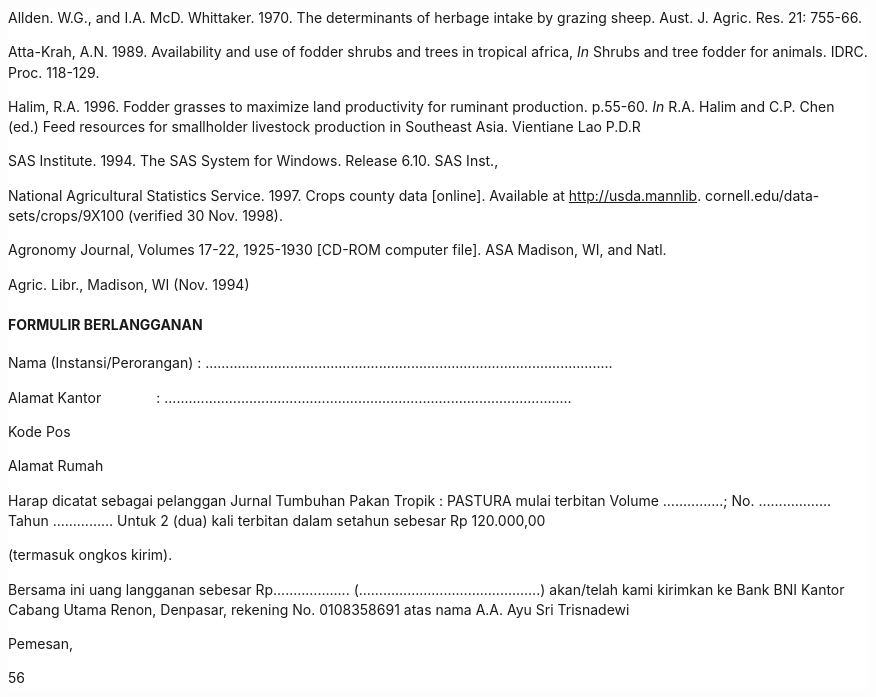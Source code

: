 <p><span class="font10">Allden. W.G., and I.A. McD. Whittaker. 1970. The determinants of herbage intake by grazing sheep. Aust. J. Agric. Res. 21: 755-66.</span></p>
<p><span class="font10">Atta-Krah, A.N. 1989. Availability and use of fodder shrubs and trees in tropical africa, </span><span class="font10" style="font-style:italic;">In</span><span class="font10"> Shrubs and tree fodder for animals. IDRC. Proc. 118-129.</span></p>
<p><span class="font10">Halim, R.A. 1996. Fodder grasses to maximize land productivity for ruminant production. p.55-60. </span><span class="font10" style="font-style:italic;">In </span><span class="font10">R.A. Halim and C.P. Chen (ed.) Feed resources for smallholder livestock production in Southeast Asia. Vientiane Lao P.D.R</span></p>
<p><span class="font10">SAS Institute. 1994. The SAS System for Windows. Release 6.10. SAS Inst.,</span></p>
<p><span class="font10">National Agricultural Statistics Service. 1997. Crops county data [online]. Available at </span><a href="http://usda.mannlib"><span class="font10">http://usda.mannlib</span></a><span class="font10">. cornell.edu/data-sets/crops/9X100 (verified 30 Nov. 1998).</span></p>
<p><span class="font10">Agronomy Journal, Volumes 17-22, 1925-1930 [CD-ROM computer file]. ASA Madison, WI, and Natl.</span></p>
<p><span class="font10">Agric. Libr., Madison, WI (Nov. 1994)</span></p>
<h4><a name="bookmark30"></a><span class="font4" style="font-weight:bold;"><a name="bookmark31"></a>FORMULIR BERLANGGANAN</span></h4>
<p><span class="font10">Nama (Instansi/Perorangan) : .....................................................................................................</span></p>
<p><span class="font10">Alamat Kantor &nbsp;&nbsp;&nbsp;&nbsp;&nbsp;&nbsp;&nbsp;&nbsp;&nbsp;&nbsp;&nbsp;&nbsp;&nbsp;: .....................................................................................................</span></p>
<p><span class="font10">Kode Pos</span></p>
<p><span class="font10">Alamat Rumah</span></p>
<p><span class="font10">Harap dicatat sebagai pelanggan Jurnal Tumbuhan Pakan Tropik : PASTURA mulai terbitan Volume ………......; No. ……………… Tahun …………… Untuk 2 (dua) kali terbitan dalam setahun sebesar Rp 120.000,00</span></p>
<p><span class="font10">(termasuk ongkos kirim).</span></p>
<p><span class="font10">Bersama ini uang langganan sebesar Rp.....………….. (…………………………….....…….) akan/telah kami kirimkan ke Bank BNI Kantor Cabang Utama Renon, Denpasar, rekening No. 0108358691 atas nama A.A. Ayu Sri Trisnadewi</span></p>
<p><span class="font10">Pemesan,</span></p>
<p><span class="font2">56</span></p>